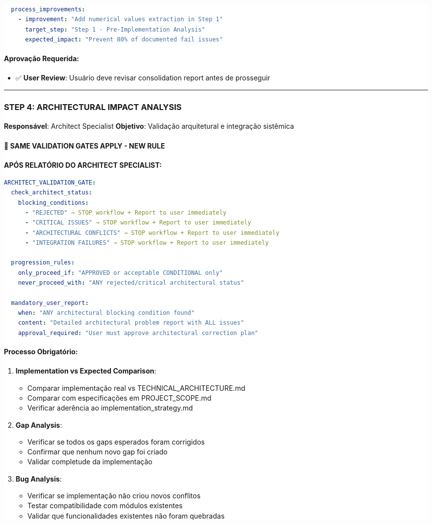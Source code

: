 ```yaml
  process_improvements:
    - improvement: "Add numerical values extraction in Step 1"
      target_step: "Step 1 - Pre-Implementation Analysis"
      expected_impact: "Prevent 80% of documented fail issues"
```

#### **Aprovação Requerida:**
- ✅ **User Review**: Usuário deve revisar consolidation report antes de prosseguir

---

### **STEP 4: ARCHITECTURAL IMPACT ANALYSIS**
**Responsável**: Architect Specialist
**Objetivo**: Validação arquitetural e integração sistêmica

#### **🚨 SAME VALIDATION GATES APPLY - NEW RULE**
**APÓS RELATÓRIO DO ARCHITECT SPECIALIST:**
```yaml
ARCHITECT_VALIDATION_GATE:
  check_architect_status:
    blocking_conditions:
      - "REJECTED" → STOP workflow + Report to user immediately
      - "CRITICAL ISSUES" → STOP workflow + Report to user immediately  
      - "ARCHITECTURAL CONFLICTS" → STOP workflow + Report to user immediately
      - "INTEGRATION FAILURES" → STOP workflow + Report to user immediately
    
  progression_rules:
    only_proceed_if: "APPROVED or acceptable CONDITIONAL only"
    never_proceed_with: "ANY rejected/critical architectural status"
    
  mandatory_user_report:
    when: "ANY architectural blocking condition found"
    content: "Detailed architectural problem report with ALL issues"
    approval_required: "User must approve architectural correction plan"
```

#### **Processo Obrigatório:**
1. **Implementation vs Expected Comparison**:
   - Comparar implementação real vs TECHNICAL_ARCHITECTURE.md
   - Comparar com especificações em PROJECT_SCOPE.md
   - Verificar aderência ao implementation_strategy.md

2. **Gap Analysis**:
   - Verificar se todos os gaps esperados foram corrigidos
   - Confirmar que nenhum novo gap foi criado
   - Validar completude da implementação

3. **Bug Analysis**:
   - Verificar se implementação não criou novos conflitos
   - Testar compatibilidade com módulos existentes
   - Validar que funcionalidades existentes não foram quebradas
